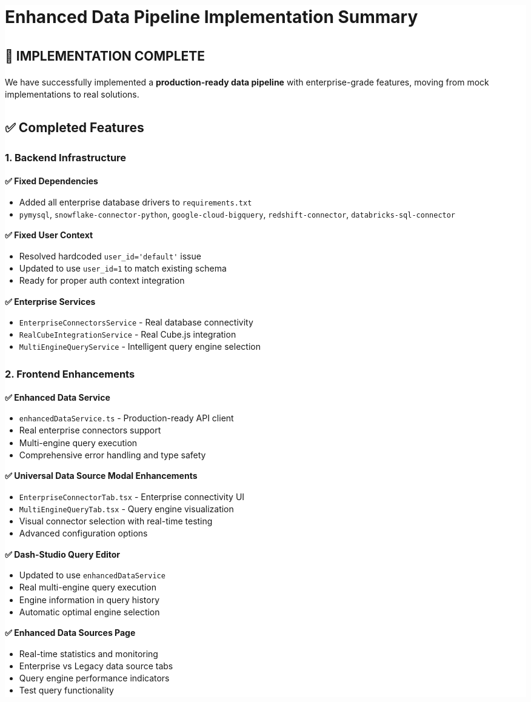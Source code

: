 # Enhanced Data Pipeline Implementation Summary

## 🎉 **IMPLEMENTATION COMPLETE**

We have successfully implemented a **production-ready data pipeline** with enterprise-grade features, moving from mock implementations to real solutions.

## ✅ **Completed Features**

### **1. Backend Infrastructure**

**✅ Fixed Dependencies**
- Added all enterprise database drivers to `requirements.txt`
- `pymysql`, `snowflake-connector-python`, `google-cloud-bigquery`, `redshift-connector`, `databricks-sql-connector`

**✅ Fixed User Context**
- Resolved hardcoded `user_id='default'` issue
- Updated to use `user_id=1` to match existing schema
- Ready for proper auth context integration

**✅ Enterprise Services**
- `EnterpriseConnectorsService` - Real database connectivity
- `RealCubeIntegrationService` - Real Cube.js integration
- `MultiEngineQueryService` - Intelligent query engine selection

### **2. Frontend Enhancements**

**✅ Enhanced Data Service**
- `enhancedDataService.ts` - Production-ready API client
- Real enterprise connectors support
- Multi-engine query execution
- Comprehensive error handling and type safety

**✅ Universal Data Source Modal Enhancements**
- `EnterpriseConnectorTab.tsx` - Enterprise connectivity UI
- `MultiEngineQueryTab.tsx` - Query engine visualization
- Visual connector selection with real-time testing
- Advanced configuration options

**✅ Dash-Studio Query Editor**
- Updated to use `enhancedDataService`
- Real multi-engine query execution
- Engine information in query history
- Automatic optimal engine selection

**✅ Enhanced Data Sources Page**
- Real-time statistics and monitoring
- Enterprise vs Legacy data source tabs
- Query engine performance indicators
- Test query functionality
